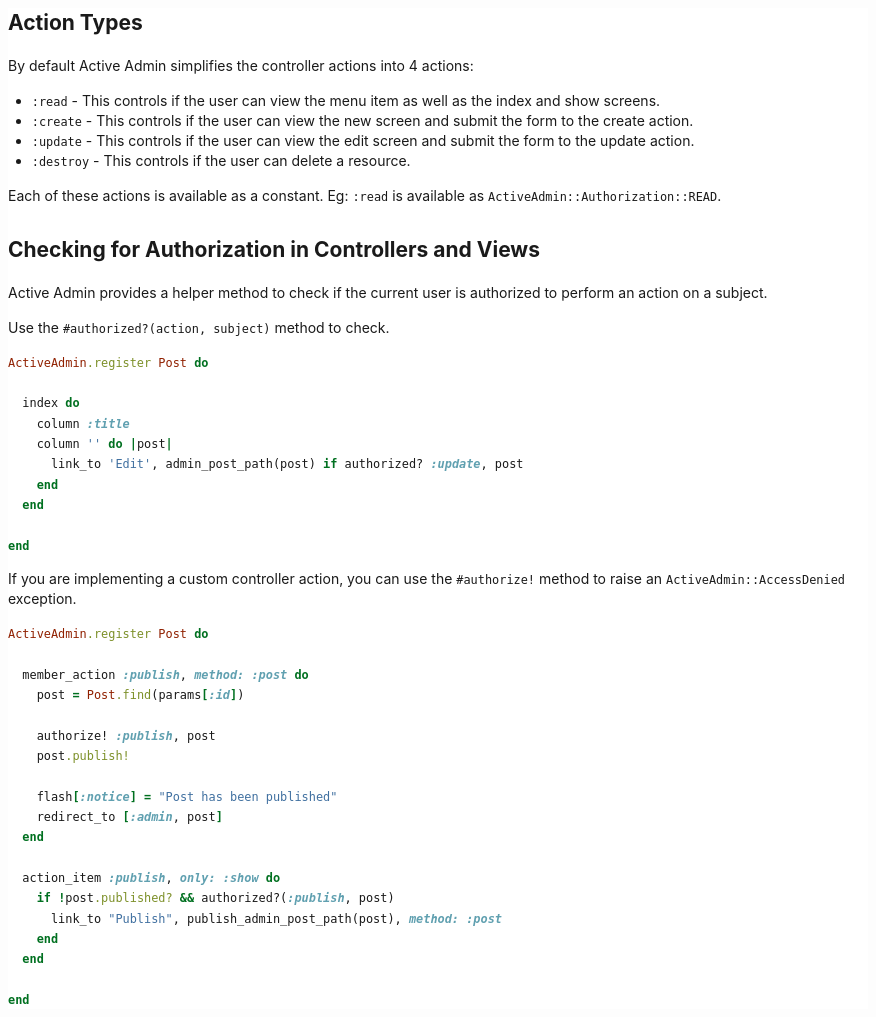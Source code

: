 ## Action Types

By default Active Admin simplifies the controller actions into 4 actions:

* `:read` - This controls if the user can view the menu item as well as the
  index and show screens.
* `:create` - This controls if the user can view the new screen and submit
  the form to the create action.
* `:update` - This controls if the user can view the edit screen and submit
  the form to the update action.
* `:destroy` - This controls if the user can delete a resource.

Each of these actions is available as a constant. Eg: `:read` is available as
`ActiveAdmin::Authorization::READ`.

## Checking for Authorization in Controllers and Views

Active Admin provides a helper method to check if the current user is
authorized to perform an action on a subject.

Use the `#authorized?(action, subject)` method to check.

```ruby
ActiveAdmin.register Post do

  index do
    column :title
    column '' do |post|
      link_to 'Edit', admin_post_path(post) if authorized? :update, post
    end
  end

end
```

If you are implementing a custom controller action, you can use the
`#authorize!` method to raise an `ActiveAdmin::AccessDenied` exception.

```ruby
ActiveAdmin.register Post do

  member_action :publish, method: :post do
    post = Post.find(params[:id])

    authorize! :publish, post
    post.publish!

    flash[:notice] = "Post has been published"
    redirect_to [:admin, post]
  end

  action_item :publish, only: :show do
    if !post.published? && authorized?(:publish, post)
      link_to "Publish", publish_admin_post_path(post), method: :post
    end
  end

end
```
